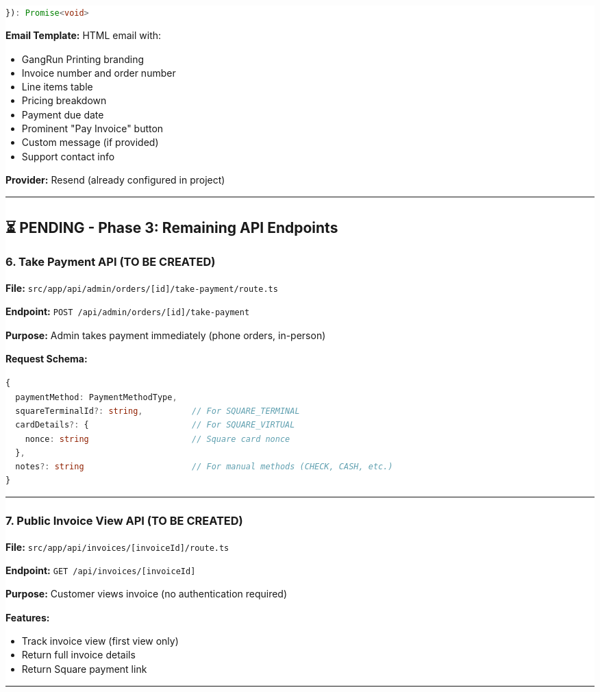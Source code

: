```typescript
}): Promise<void>
```

**Email Template:** HTML email with:

- GangRun Printing branding
- Invoice number and order number
- Line items table
- Pricing breakdown
- Payment due date
- Prominent "Pay Invoice" button
- Custom message (if provided)
- Support contact info

**Provider:** Resend (already configured in project)

---

## ⏳ PENDING - Phase 3: Remaining API Endpoints

### 6. Take Payment API (TO BE CREATED)

**File:** `src/app/api/admin/orders/[id]/take-payment/route.ts`

**Endpoint:** `POST /api/admin/orders/[id]/take-payment`

**Purpose:** Admin takes payment immediately (phone orders, in-person)

**Request Schema:**

```typescript
{
  paymentMethod: PaymentMethodType,
  squareTerminalId?: string,          // For SQUARE_TERMINAL
  cardDetails?: {                     // For SQUARE_VIRTUAL
    nonce: string                     // Square card nonce
  },
  notes?: string                      // For manual methods (CHECK, CASH, etc.)
}
```

---

### 7. Public Invoice View API (TO BE CREATED)

**File:** `src/app/api/invoices/[invoiceId]/route.ts`

**Endpoint:** `GET /api/invoices/[invoiceId]`

**Purpose:** Customer views invoice (no authentication required)

**Features:**

- Track invoice view (first view only)
- Return full invoice details
- Return Square payment link

---